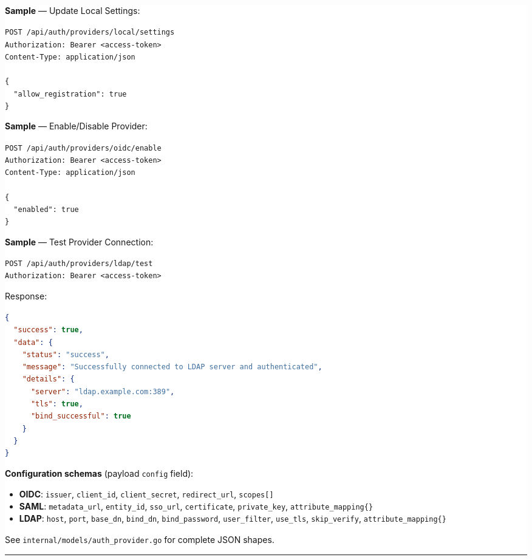 **Sample** — Update Local Settings:

```http
POST /api/auth/providers/local/settings
Authorization: Bearer <access-token>
Content-Type: application/json

{
  "allow_registration": true
}
```

**Sample** — Enable/Disable Provider:

```http
POST /api/auth/providers/oidc/enable
Authorization: Bearer <access-token>
Content-Type: application/json

{
  "enabled": true
}
```

**Sample** — Test Provider Connection:

```http
POST /api/auth/providers/ldap/test
Authorization: Bearer <access-token>
```

Response:

```json
{
  "success": true,
  "data": {
    "status": "success",
    "message": "Successfully connected to LDAP server and authenticated",
    "details": {
      "server": "ldap.example.com:389",
      "tls": true,
      "bind_successful": true
    }
  }
}
```

**Configuration schemas** (payload `config` field):

- **OIDC**: `issuer`, `client_id`, `client_secret`, `redirect_url`, `scopes[]`
- **SAML**: `metadata_url`, `entity_id`, `sso_url`, `certificate`, `private_key`, `attribute_mapping{}`
- **LDAP**: `host`, `port`, `base_dn`, `bind_dn`, `bind_password`, `user_filter`, `use_tls`, `skip_verify`, `attribute_mapping{}`

See `internal/models/auth_provider.go` for complete JSON shapes.

---